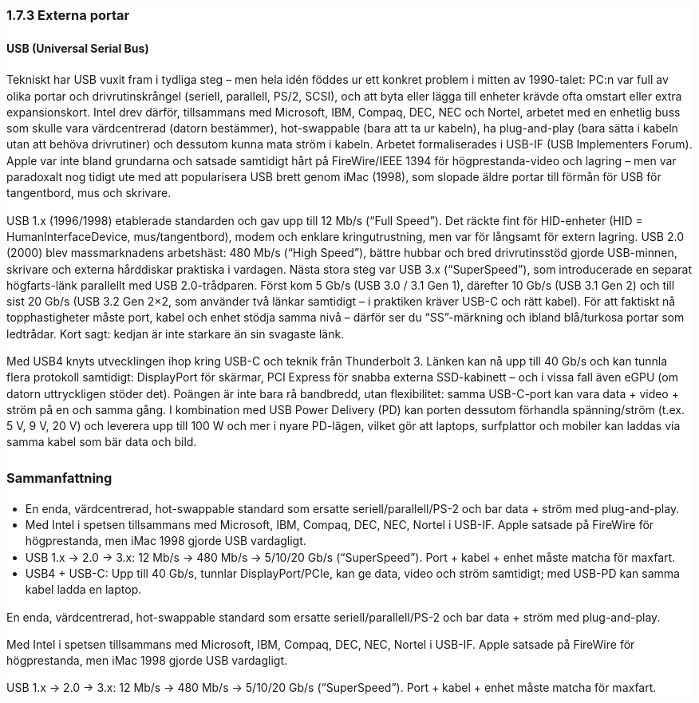 
### 1.7.3 Externa portar

#### USB (Universal Serial Bus)

Tekniskt har USB vuxit fram i tydliga steg – men hela idén föddes ur ett konkret problem i mitten av 1990-talet: PC:n var full av olika portar och drivrutinskrångel (seriell, parallell, PS/2, SCSI), och att byta eller lägga till enheter krävde ofta omstart eller extra expansionskort. Intel drev därför, tillsammans med Microsoft, IBM, Compaq, DEC, NEC och Nortel, arbetet med en enhetlig buss som skulle vara värdcentrerad (datorn bestämmer), hot-swappable (bara att ta ur kabeln), ha plug-and-play (bara sätta i kabeln utan att behöva drivrutiner) och dessutom kunna mata ström i kabeln. Arbetet formaliserades i USB-IF (USB Implementers Forum). Apple var inte bland grundarna och satsade samtidigt hårt på FireWire/IEEE 1394 för högprestanda-video och lagring – men var paradoxalt nog tidigt ute med att popularisera USB brett genom iMac (1998), som slopade äldre portar till förmån för USB för tangentbord, mus och skrivare.

USB 1.x (1996/1998) etablerade standarden och gav upp till 12 Mb/s (“Full Speed”). Det räckte fint för HID-enheter (HID = HumanInterfaceDevice, mus/tangentbord), modem och enklare kringutrustning, men var för långsamt för extern lagring. USB 2.0 (2000) blev massmarknadens arbetshäst: 480 Mb/s (“High Speed”), bättre hubbar och bred drivrutinsstöd gjorde USB-minnen, skrivare och externa hårddiskar praktiska i vardagen. Nästa stora steg var USB 3.x (“SuperSpeed”), som introducerade en separat högfarts-länk parallellt med USB 2.0-trådparen. Först kom 5 Gb/s (USB 3.0 / 3.1 Gen 1), därefter 10 Gb/s (USB 3.1 Gen 2) och till sist 20 Gb/s (USB 3.2 Gen 2×2, som använder två länkar samtidigt – i praktiken kräver USB-C och rätt kabel). För att faktiskt nå topphastigheter måste port, kabel och enhet stödja samma nivå – därför ser du “SS”-märkning och ibland blå/turkosa portar som ledtrådar. Kort sagt: kedjan är inte starkare än sin svagaste länk.

Med USB4 knyts utvecklingen ihop kring USB-C och teknik från Thunderbolt 3. Länken kan nå upp till 40 Gb/s och kan tunnla flera protokoll samtidigt: DisplayPort för skärmar, PCI Express för snabba externa SSD-kabinett – och i vissa fall även eGPU (om datorn uttryckligen stöder det). Poängen är inte bara rå bandbredd, utan flexibilitet: samma USB-C-port kan vara data + video + ström på en och samma gång. I kombination med USB Power Delivery (PD) kan porten dessutom förhandla spänning/ström (t.ex. 5 V, 9 V, 20 V) och leverera upp till 100 W och mer i nyare PD-lägen, vilket gör att laptops, surfplattor och mobiler kan laddas via samma kabel som bär data och bild.

### Sammanfattning

- En enda, värdcentrerad, hot-swappable standard som ersatte seriell/parallell/PS-2 och bar data + ström med plug-and-play.
- Med Intel i spetsen tillsammans med Microsoft, IBM, Compaq, DEC, NEC, Nortel i USB-IF. Apple satsade på FireWire för högprestanda, men iMac 1998 gjorde USB vardagligt.
- USB 1.x → 2.0 → 3.x: 12 Mb/s → 480 Mb/s → 5/10/20 Gb/s (“SuperSpeed”). Port + kabel + enhet måste matcha för maxfart.
- USB4 + USB-C: Upp till 40 Gb/s, tunnlar DisplayPort/PCIe, kan ge data, video och ström samtidigt; med USB-PD kan samma kabel ladda en laptop.

En enda, värdcentrerad, hot-swappable standard som ersatte seriell/parallell/PS-2 och bar data + ström med plug-and-play.

Med Intel i spetsen tillsammans med Microsoft, IBM, Compaq, DEC, NEC, Nortel i USB-IF. Apple satsade på FireWire för högprestanda, men iMac 1998 gjorde USB vardagligt.

USB 1.x → 2.0 → 3.x: 12 Mb/s → 480 Mb/s → 5/10/20 Gb/s (“SuperSpeed”). Port + kabel + enhet måste matcha för maxfart.
